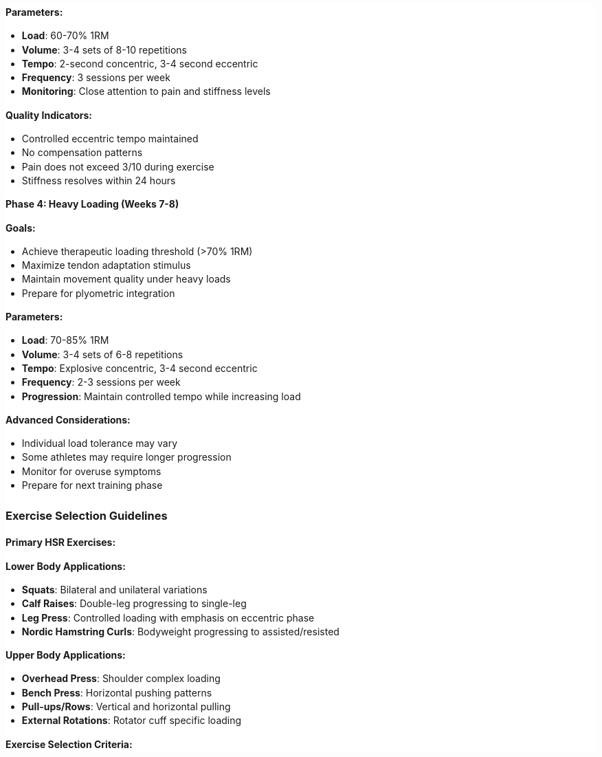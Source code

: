 **Parameters:**

- **Load**: 60-70% 1RM
- **Volume**: 3-4 sets of 8-10 repetitions
- **Tempo**: 2-second concentric, 3-4 second eccentric
- **Frequency**: 3 sessions per week
- **Monitoring**: Close attention to pain and stiffness levels

**Quality Indicators:**

- Controlled eccentric tempo maintained
- No compensation patterns
- Pain does not exceed 3/10 during exercise
- Stiffness resolves within 24 hours

**Phase 4: Heavy Loading (Weeks 7-8)**

**Goals:**

- Achieve therapeutic loading threshold (>70% 1RM)
- Maximize tendon adaptation stimulus
- Maintain movement quality under heavy loads
- Prepare for plyometric integration

**Parameters:**

- **Load**: 70-85% 1RM
- **Volume**: 3-4 sets of 6-8 repetitions
- **Tempo**: Explosive concentric, 3-4 second eccentric
- **Frequency**: 2-3 sessions per week
- **Progression**: Maintain controlled tempo while increasing load

**Advanced Considerations:**

- Individual load tolerance may vary
- Some athletes may require longer progression
- Monitor for overuse symptoms
- Prepare for next training phase

### Exercise Selection Guidelines

**Primary HSR Exercises:**

**Lower Body Applications:**

- **Squats**: Bilateral and unilateral variations
- **Calf Raises**: Double-leg progressing to single-leg
- **Leg Press**: Controlled loading with emphasis on eccentric phase
- **Nordic Hamstring Curls**: Bodyweight progressing to assisted/resisted

**Upper Body Applications:**

- **Overhead Press**: Shoulder complex loading
- **Bench Press**: Horizontal pushing patterns
- **Pull-ups/Rows**: Vertical and horizontal pulling
- **External Rotations**: Rotator cuff specific loading

**Exercise Selection Criteria:**
